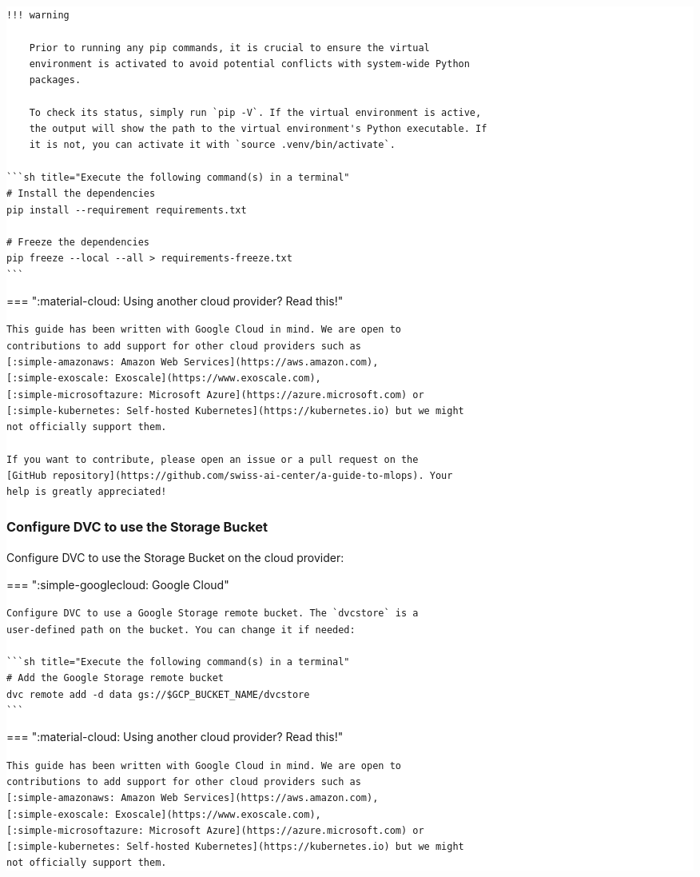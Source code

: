     !!! warning

        Prior to running any pip commands, it is crucial to ensure the virtual
        environment is activated to avoid potential conflicts with system-wide Python
        packages.

        To check its status, simply run `pip -V`. If the virtual environment is active,
        the output will show the path to the virtual environment's Python executable. If
        it is not, you can activate it with `source .venv/bin/activate`.

    ```sh title="Execute the following command(s) in a terminal"
    # Install the dependencies
    pip install --requirement requirements.txt

    # Freeze the dependencies
    pip freeze --local --all > requirements-freeze.txt
    ```

=== ":material-cloud: Using another cloud provider? Read this!"

    This guide has been written with Google Cloud in mind. We are open to
    contributions to add support for other cloud providers such as
    [:simple-amazonaws: Amazon Web Services](https://aws.amazon.com),
    [:simple-exoscale: Exoscale](https://www.exoscale.com),
    [:simple-microsoftazure: Microsoft Azure](https://azure.microsoft.com) or
    [:simple-kubernetes: Self-hosted Kubernetes](https://kubernetes.io) but we might
    not officially support them.

    If you want to contribute, please open an issue or a pull request on the
    [GitHub repository](https://github.com/swiss-ai-center/a-guide-to-mlops). Your
    help is greatly appreciated!

### Configure DVC to use the Storage Bucket

Configure DVC to use the Storage Bucket on the cloud provider:

=== ":simple-googlecloud: Google Cloud"

    Configure DVC to use a Google Storage remote bucket. The `dvcstore` is a
    user-defined path on the bucket. You can change it if needed:

    ```sh title="Execute the following command(s) in a terminal"
    # Add the Google Storage remote bucket
    dvc remote add -d data gs://$GCP_BUCKET_NAME/dvcstore
    ```

=== ":material-cloud: Using another cloud provider? Read this!"

    This guide has been written with Google Cloud in mind. We are open to
    contributions to add support for other cloud providers such as
    [:simple-amazonaws: Amazon Web Services](https://aws.amazon.com),
    [:simple-exoscale: Exoscale](https://www.exoscale.com),
    [:simple-microsoftazure: Microsoft Azure](https://azure.microsoft.com) or
    [:simple-kubernetes: Self-hosted Kubernetes](https://kubernetes.io) but we might
    not officially support them.

